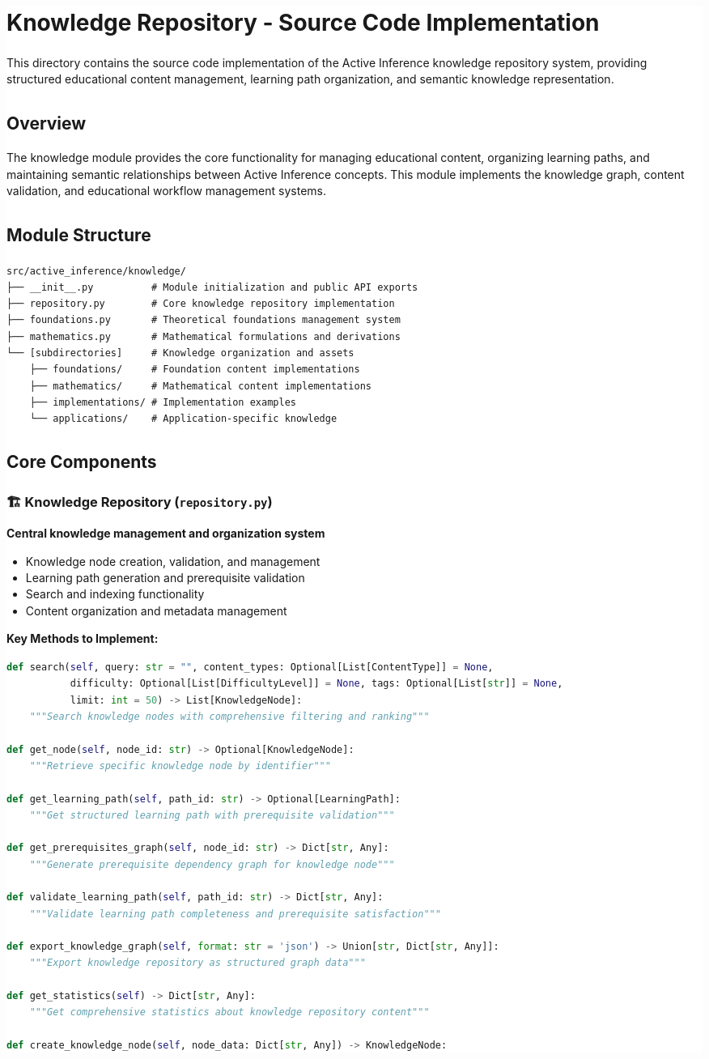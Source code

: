 # Knowledge Repository - Source Code Implementation

This directory contains the source code implementation of the Active Inference knowledge repository system, providing structured educational content management, learning path organization, and semantic knowledge representation.

## Overview

The knowledge module provides the core functionality for managing educational content, organizing learning paths, and maintaining semantic relationships between Active Inference concepts. This module implements the knowledge graph, content validation, and educational workflow management systems.

## Module Structure

```
src/active_inference/knowledge/
├── __init__.py          # Module initialization and public API exports
├── repository.py        # Core knowledge repository implementation
├── foundations.py       # Theoretical foundations management system
├── mathematics.py       # Mathematical formulations and derivations
└── [subdirectories]     # Knowledge organization and assets
    ├── foundations/     # Foundation content implementations
    ├── mathematics/     # Mathematical content implementations
    ├── implementations/ # Implementation examples
    └── applications/    # Application-specific knowledge
```

## Core Components

### 🏗️ Knowledge Repository (`repository.py`)
**Central knowledge management and organization system**
- Knowledge node creation, validation, and management
- Learning path generation and prerequisite validation
- Search and indexing functionality
- Content organization and metadata management

**Key Methods to Implement:**
```python
def search(self, query: str = "", content_types: Optional[List[ContentType]] = None,
           difficulty: Optional[List[DifficultyLevel]] = None, tags: Optional[List[str]] = None,
           limit: int = 50) -> List[KnowledgeNode]:
    """Search knowledge nodes with comprehensive filtering and ranking"""

def get_node(self, node_id: str) -> Optional[KnowledgeNode]:
    """Retrieve specific knowledge node by identifier"""

def get_learning_path(self, path_id: str) -> Optional[LearningPath]:
    """Get structured learning path with prerequisite validation"""

def get_prerequisites_graph(self, node_id: str) -> Dict[str, Any]:
    """Generate prerequisite dependency graph for knowledge node"""

def validate_learning_path(self, path_id: str) -> Dict[str, Any]:
    """Validate learning path completeness and prerequisite satisfaction"""

def export_knowledge_graph(self, format: str = 'json') -> Union[str, Dict[str, Any]]:
    """Export knowledge repository as structured graph data"""

def get_statistics(self) -> Dict[str, Any]:
    """Get comprehensive statistics about knowledge repository content"""

def create_knowledge_node(self, node_data: Dict[str, Any]) -> KnowledgeNode:
```